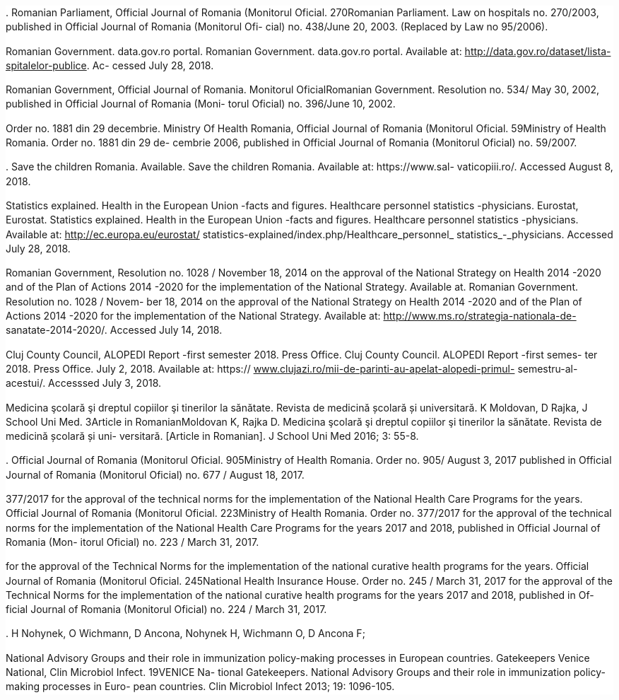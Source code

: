 . Romanian Parliament, Official Journal of Romania (Monitorul Oficial. 270Romanian Parliament. Law on hospitals no. 270/2003, published in Official Journal of Romania (Monitorul Ofi- cial) no. 438/June 20, 2003. (Replaced by Law no 95/2006).

Romanian Government. data.gov.ro portal. Romanian Government. data.gov.ro portal. Available at: http://data.gov.ro/dataset/lista-spitalelor-publice. Ac- cessed July 28, 2018.

Romanian Government, Official Journal of Romania. Monitorul OficialRomanian Government. Resolution no. 534/ May 30, 2002, published in Official Journal of Romania (Moni- torul Oficial) no. 396/June 10, 2002.

Order no. 1881 din 29 decembrie. Ministry Of Health Romania, Official Journal of Romania (Monitorul Oficial. 59Ministry of Health Romania. Order no. 1881 din 29 de- cembrie 2006, published in Official Journal of Romania (Monitorul Oficial) no. 59/2007.

. Save the children Romania. Available. Save the children Romania. Available at: https://www.sal- vaticopiii.ro/. Accessed August 8, 2018.

Statistics explained. Health in the European Union -facts and figures. Healthcare personnel statistics -physicians. Eurostat, Eurostat. Statistics explained. Health in the European Union -facts and figures. Healthcare personnel statistics -physicians. Available at: http://ec.europa.eu/eurostat/ statistics-explained/index.php/Healthcare_personnel_ statistics_-_physicians. Accessed July 28, 2018.

Romanian Government, Resolution no. 1028 / November 18, 2014 on the approval of the National Strategy on Health 2014 -2020 and of the Plan of Actions 2014 -2020 for the implementation of the National Strategy. Available at. Romanian Government. Resolution no. 1028 / Novem- ber 18, 2014 on the approval of the National Strategy on Health 2014 -2020 and of the Plan of Actions 2014 -2020 for the implementation of the National Strategy. Available at: http://www.ms.ro/strategia-nationala-de- sanatate-2014-2020/. Accessed July 14, 2018.

Cluj County Council, ALOPEDI Report -first semester 2018. Press Office. Cluj County Council. ALOPEDI Report -first semes- ter 2018. Press Office. July 2, 2018. Available at: https:// www.clujazi.ro/mii-de-parinti-au-apelat-alopedi-primul- semestru-al-acestui/. Accesssed July 3, 2018.

Medicina şcolară şi dreptul copiilor şi tinerilor la sănătate. Revista de medicină școlară și universitară. K Moldovan, D Rajka, J School Uni Med. 3Article in RomanianMoldovan K, Rajka D. Medicina şcolară şi dreptul copiilor şi tinerilor la sănătate. Revista de medicină școlară și uni- versitară. [Article in Romanian]. J School Uni Med 2016; 3: 55-8.

. Official Journal of Romania (Monitorul Oficial. 905Ministry of Health Romania. Order no. 905/ August 3, 2017 published in Official Journal of Romania (Monitorul Oficial) no. 677 / August 18, 2017.

377/2017 for the approval of the technical norms for the implementation of the National Health Care Programs for the years. Official Journal of Romania (Monitorul Oficial. 223Ministry of Health Romania. Order no. 377/2017 for the approval of the technical norms for the implementation of the National Health Care Programs for the years 2017 and 2018, published in Official Journal of Romania (Mon- itorul Oficial) no. 223 / March 31, 2017.

for the approval of the Technical Norms for the implementation of the national curative health programs for the years. Official Journal of Romania (Monitorul Oficial. 245National Health Insurance House. Order no. 245 / March 31, 2017 for the approval of the Technical Norms for the implementation of the national curative health programs for the years 2017 and 2018, published in Of- ficial Journal of Romania (Monitorul Oficial) no. 224 / March 31, 2017.

. H Nohynek, O Wichmann, D Ancona, Nohynek H, Wichmann O, D Ancona F;

National Advisory Groups and their role in immunization policy-making processes in European countries. Gatekeepers Venice National, Clin Microbiol Infect. 19VENICE Na- tional Gatekeepers. National Advisory Groups and their role in immunization policy-making processes in Euro- pean countries. Clin Microbiol Infect 2013; 19: 1096-105.
